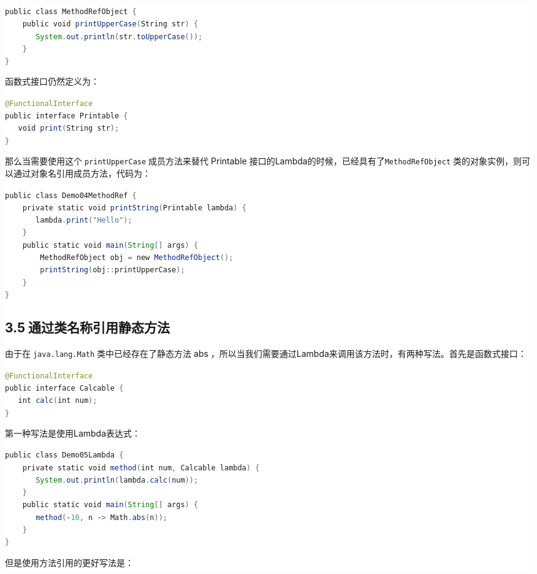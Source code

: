 ```java
public class MethodRefObject {
    public void printUpperCase(String str) {
       System.out.println(str.toUpperCase());  
    }
}
```

函数式接口仍然定义为：

```java
@FunctionalInterface
public interface Printable {
   void print(String str);  
}
```

那么当需要使用这个 `printUpperCase` 成员方法来替代 Printable 接口的Lambda的时候，已经具有了`MethodRefObject` 类的对象实例，则可以通过对象名引用成员方法，代码为：

```java
public class Demo04MethodRef {
    private static void printString(Printable lambda) {
       lambda.print("Hello");  
    }
    public static void main(String[] args) {
        MethodRefObject obj = new MethodRefObject();
        printString(obj::printUpperCase);
    }
}
```

## 3.5 通过类名称引用静态方法
由于在 `java.lang.Math` 类中已经存在了静态方法 abs ，所以当我们需要通过Lambda来调用该方法时，有两种写法。首先是函数式接口：

```java
@FunctionalInterface
public interface Calcable {
   int calc(int num);  
}
```

第一种写法是使用Lambda表达式：

```java
public class Demo05Lambda {
    private static void method(int num, Calcable lambda) {
       System.out.println(lambda.calc(num));  
    }
    public static void main(String[] args) {
       method(‐10, n ‐> Math.abs(n));  
    }
}
```

但是使用方法引用的更好写法是：
